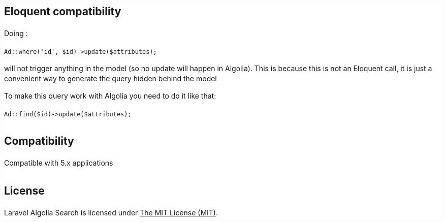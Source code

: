 ## Eloquent compatibility

Doing :

```
Ad::where('id', $id)->update($attributes);
```

will not trigger anything in the model (so no update will happen in Algolia). This is because this is not an Eloquent call,
it is just a convenient way to generate the query hidden behind the model

To make this query work with Algolia you need to do it like that:

```
Ad::find($id)->update($attributes);
```


## Compatibility

Compatible with 5.x applications

## License

Laravel Algolia Search is licensed under [The MIT License (MIT)](LICENSE).

